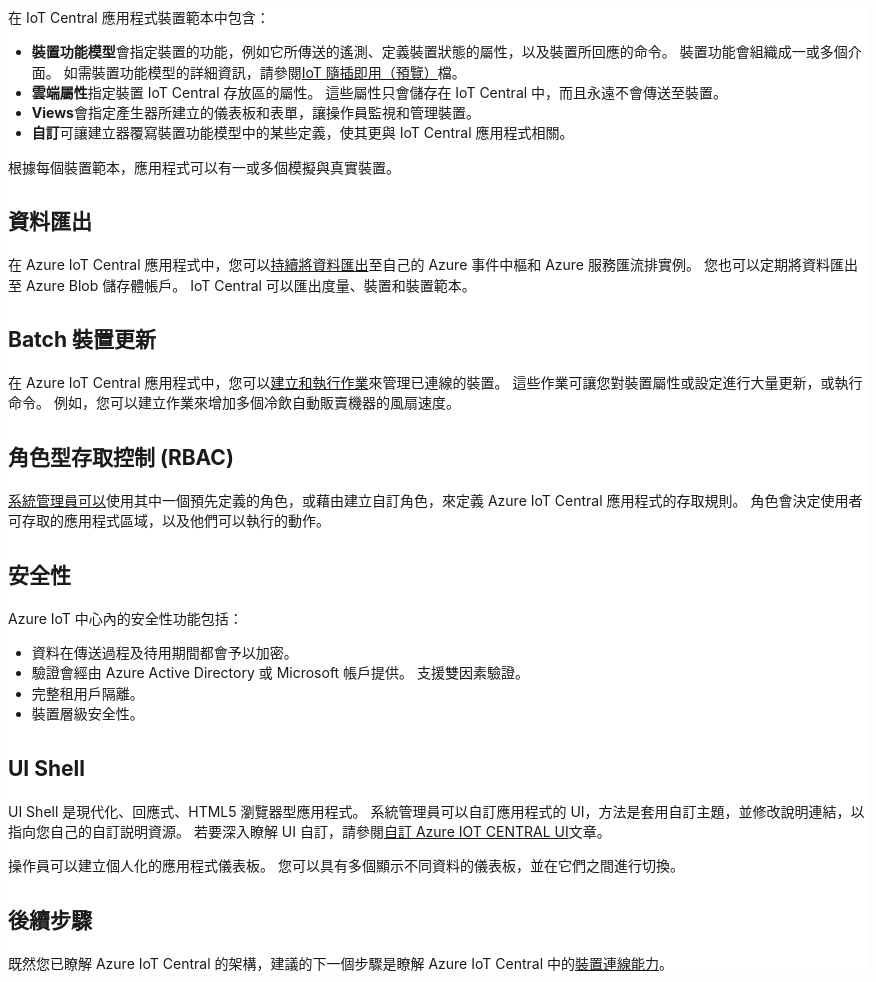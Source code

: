 在 IoT Central 應用程式裝置範本中包含：

- **裝置功能模型**會指定裝置的功能，例如它所傳送的遙測、定義裝置狀態的屬性，以及裝置所回應的命令。 裝置功能會組織成一或多個介面。 如需裝置功能模型的詳細資訊，請參閱[IoT 隨插即用（預覽）](../../iot-pnp/overview-iot-plug-and-play.md)檔。
- **雲端屬性**指定裝置 IoT Central 存放區的屬性。 這些屬性只會儲存在 IoT Central 中，而且永遠不會傳送至裝置。
- **Views**會指定產生器所建立的儀表板和表單，讓操作員監視和管理裝置。
- **自訂**可讓建立器覆寫裝置功能模型中的某些定義，使其更與 IoT Central 應用程式相關。

根據每個裝置範本，應用程式可以有一或多個模擬與真實裝置。

## <a name="data-export"></a>資料匯出

在 Azure IoT Central 應用程式中，您可以[持續將資料匯出](howto-export-data.md)至自己的 Azure 事件中樞和 Azure 服務匯流排實例。 您也可以定期將資料匯出至 Azure Blob 儲存體帳戶。 IoT Central 可以匯出度量、裝置和裝置範本。

## <a name="batch-device-updates"></a>Batch 裝置更新

在 Azure IoT Central 應用程式中，您可以[建立和執行作業](howto-run-a-job.md)來管理已連線的裝置。 這些作業可讓您對裝置屬性或設定進行大量更新，或執行命令。 例如，您可以建立作業來增加多個冷飲自動販賣機器的風扇速度。

## <a name="role-based-access-control-rbac"></a>角色型存取控制 (RBAC)

[系統管理員可以](howto-manage-users-roles.md)使用其中一個預先定義的角色，或藉由建立自訂角色，來定義 Azure IoT Central 應用程式的存取規則。 角色會決定使用者可存取的應用程式區域，以及他們可以執行的動作。

## <a name="security"></a>安全性

Azure IoT 中心內的安全性功能包括：

- 資料在傳送過程及待用期間都會予以加密。
- 驗證會經由 Azure Active Directory 或 Microsoft 帳戶提供。 支援雙因素驗證。
- 完整租用戶隔離。
- 裝置層級安全性。

## <a name="ui-shell"></a>UI Shell

UI Shell 是現代化、回應式、HTML5 瀏覽器型應用程式。
系統管理員可以自訂應用程式的 UI，方法是套用自訂主題，並修改說明連結，以指向您自己的自訂説明資源。 若要深入瞭解 UI 自訂，請參閱[自訂 Azure IOT CENTRAL UI](howto-customize-ui.md)文章。

操作員可以建立個人化的應用程式儀表板。 您可以具有多個顯示不同資料的儀表板，並在它們之間進行切換。

## <a name="next-steps"></a>後續步驟

既然您已瞭解 Azure IoT Central 的架構，建議的下一個步驟是瞭解 Azure IoT Central 中的[裝置連線能力](concepts-get-connected.md)。
